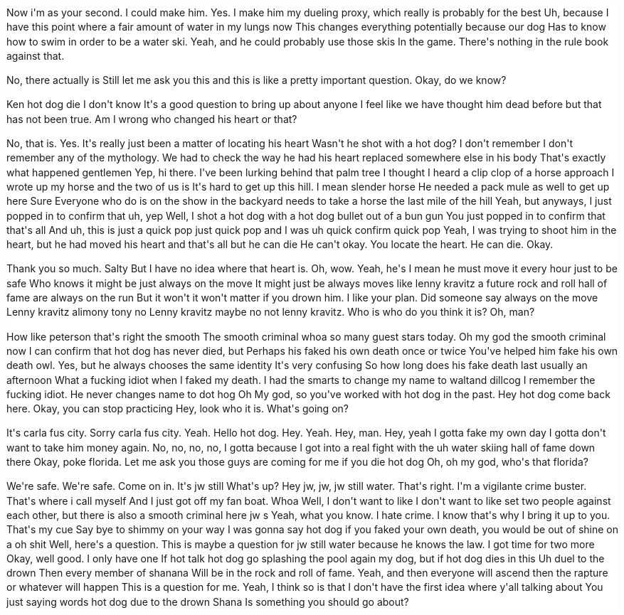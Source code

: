 Now i'm as your second. I could make him. Yes. I make him my dueling proxy, which really is probably for the best Uh, because I have this point where a fair amount of water in my lungs now This changes everything potentially because our dog Has to know how to swim in order to be a water ski. Yeah, and he could probably use those skis In the game. There's nothing in the rule book against that.

No, there actually is Still let me ask you this and this is like a pretty important question. Okay, do we know?

Ken hot dog die I don't know It's a good question to bring up about anyone I feel like we have thought him dead before but that has not been true. Am I wrong who changed his heart or that?

No, that is. Yes. It's really just been a matter of locating his heart Wasn't he shot with a hot dog? I don't remember I don't remember any of the mythology. We had to check the way he had his heart replaced somewhere else in his body That's exactly what happened gentlemen Yep, hi there. I've been lurking behind that palm tree I thought I heard a clip clop of a horse approach I wrote up my horse and the two of us is It's hard to get up this hill. I mean slender horse He needed a pack mule as well to get up here Sure Everyone who do is on the show in the backyard needs to take a horse the last mile of the hill Yeah, but anyways, I just popped in to confirm that uh, yep Well, I shot a hot dog with a hot dog bullet out of a bun gun You just popped in to confirm that that's all And uh, this is just a quick pop just quick pop and I was uh quick confirm quick pop Yeah, I was trying to shoot him in the heart, but he had moved his heart and that's all but he can die He can't okay. You locate the heart. He can die. Okay.

Thank you so much. Salty But I have no idea where that heart is. Oh, wow. Yeah, he's I mean he must move it every hour just to be safe Who knows it might be just always on the move It might just be always moves like lenny kravitz a future rock and roll hall of fame are always on the run But it won't it won't matter if you drown him. I like your plan. Did someone say always on the move Lenny kravitz alimony tony no Lenny kravitz maybe no not lenny kravitz. Who is who do you think it is? Oh, man?

How like peterson that's right the smooth The smooth criminal whoa so many guest stars today. Oh my god the smooth criminal now I can confirm that hot dog has never died, but Perhaps his faked his own death once or twice You've helped him fake his own death owl. Yes, but he always chooses the same identity It's very confusing So how long does his fake death last usually an afternoon What a fucking idiot when I faked my death. I had the smarts to change my name to waltand dillcog I remember the fucking idiot. He never changes name to dot hog Oh My god, so you've worked with hot dog in the past. Hey hot dog come back here. Okay, you can stop practicing Hey, look who it is. What's going on?

It's carla fus city. Sorry carla fus city. Yeah. Hello hot dog. Hey. Yeah. Hey, man. Hey, yeah I gotta fake my own day I gotta don't want to take him money again. No, no, no, no, I gotta because I got into a real fight with the uh water skiing hall of fame down there Okay, poke florida. Let me ask you those guys are coming for me if you die hot dog Oh, oh my god, who's that florida?

We're safe. We're safe. Come on in. It's jw still What's up? Hey jw, jw, jw still water. That's right. I'm a vigilante crime buster. That's where i call myself And I just got off my fan boat. Whoa Well, I don't want to like I don't want to like set two people against each other, but there is also a smooth criminal here jw s Yeah, what you know. I hate crime. I know that's why I bring it up to you. That's my cue Say bye to shimmy on your way I was gonna say hot dog if you faked your own death, you would be out of shine on a oh shit Well, here's a question. This is maybe a question for jw still water because he knows the law. I got time for two more Okay, well good. I only have one If hot talk hot dog go splashing the pool again my dog, but if hot dog dies in this Uh duel to the drown Then every member of shanana Will be in the rock and roll of fame. Yeah, and then everyone will ascend then the rapture or whatever will happen This is a question for me. Yeah, I think so is that I don't have the first idea where y'all talking about You just saying words hot dog due to the drown Shana Is something you should go about?
